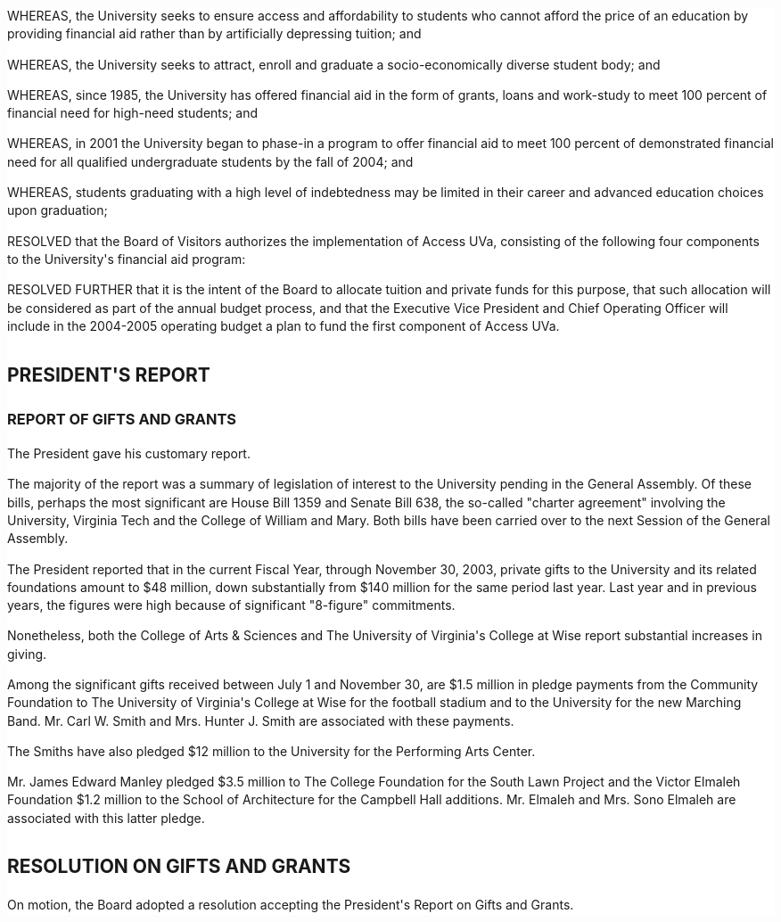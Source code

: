 WHEREAS, the University seeks to ensure access and affordability to students who cannot afford the price of an education by providing financial aid rather than by artificially depressing tuition; and

WHEREAS, the University seeks to attract, enroll and graduate a socio-economically diverse student body; and

WHEREAS, since 1985, the University has offered financial aid in the form of grants, loans and work-study to meet 100 percent of financial need for high-need students; and

WHEREAS, in 2001 the University began to phase-in a program to offer financial aid to meet 100 percent of demonstrated financial need for all qualified undergraduate students by the fall of 2004; and

WHEREAS, students graduating with a high level of indebtedness may be limited in their career and advanced education choices upon graduation;

RESOLVED that the Board of Visitors authorizes the implementation of Access UVa, consisting of the following four components to the University's financial aid program:

RESOLVED FURTHER that it is the intent of the Board to allocate tuition and private funds for this purpose, that such allocation will be considered as part of the annual budget process, and that the Executive Vice President and Chief Operating Officer will include in the 2004-2005 operating budget a plan to fund the first component of Access UVa.

## PRESIDENT'S REPORT

### REPORT OF GIFTS AND GRANTS

The President gave his customary report.

The majority of the report was a summary of legislation of interest to the University pending in the General Assembly. Of these bills, perhaps the most significant are House Bill 1359 and Senate Bill 638, the so-called "charter agreement" involving the University, Virginia Tech and the College of William and Mary. Both bills have been carried over to the next Session of the General Assembly.

The President reported that in the current Fiscal Year, through November 30, 2003, private gifts to the University and its related foundations amount to $48 million, down substantially from $140 million for the same period last year. Last year and in previous years, the figures were high because of significant "8-figure" commitments.

Nonetheless, both the College of Arts & Sciences and The University of Virginia's College at Wise report substantial increases in giving.

Among the significant gifts received between July 1 and November 30, are $1.5 million in pledge payments from the Community Foundation to The University of Virginia's College at Wise for the football stadium and to the University for the new Marching Band. Mr. Carl W. Smith and Mrs. Hunter J. Smith are associated with these payments.

The Smiths have also pledged $12 million to the University for the Performing Arts Center.

Mr. James Edward Manley pledged $3.5 million to The College Foundation for the South Lawn Project and the Victor Elmaleh Foundation $1.2 million to the School of Architecture for the Campbell Hall additions. Mr. Elmaleh and Mrs. Sono Elmaleh are associated with this latter pledge.

## RESOLUTION ON GIFTS AND GRANTS

On motion, the Board adopted a resolution accepting the President's Report on Gifts and Grants.
